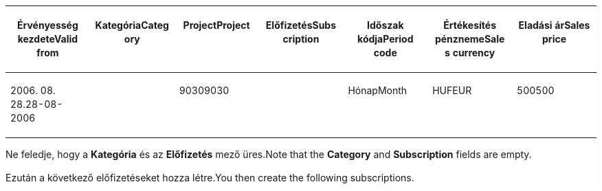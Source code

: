 <table style="width:100%;">
<colgroup>
<col style="width: 14%" />
<col style="width: 14%" />
<col style="width: 14%" />
<col style="width: 14%" />
<col style="width: 14%" />
<col style="width: 14%" />
<col style="width: 14%" />
</colgroup>
<thead>
<tr class="header">
<th><p><span data-ttu-id="0e7e1-161">Érvényesség kezdete</span><span class="sxs-lookup"><span data-stu-id="0e7e1-161">Valid from</span></span></p></th>
<th><p><span data-ttu-id="0e7e1-162">Kategória</span><span class="sxs-lookup"><span data-stu-id="0e7e1-162">Category</span></span></p></th>
<th><p><span data-ttu-id="0e7e1-163">Project</span><span class="sxs-lookup"><span data-stu-id="0e7e1-163">Project</span></span></p></th>
<th><p><span data-ttu-id="0e7e1-164">Előfizetés</span><span class="sxs-lookup"><span data-stu-id="0e7e1-164">Subscription</span></span></p></th>
<th><p><span data-ttu-id="0e7e1-165">Időszak kódja</span><span class="sxs-lookup"><span data-stu-id="0e7e1-165">Period code</span></span></p></th>
<th><p><span data-ttu-id="0e7e1-166">Értékesítés pénzneme</span><span class="sxs-lookup"><span data-stu-id="0e7e1-166">Sales currency</span></span></p></th>
<th><p><span data-ttu-id="0e7e1-167">Eladási ár</span><span class="sxs-lookup"><span data-stu-id="0e7e1-167">Sales price</span></span></p></th>
</tr>
</thead>
<tbody>
<tr class="odd">
<td><p><span data-ttu-id="0e7e1-168">2006. 08. 28.</span><span class="sxs-lookup"><span data-stu-id="0e7e1-168">28-08-2006</span></span></p></td>
<td></td>
<td><p><span data-ttu-id="0e7e1-169">9030</span><span class="sxs-lookup"><span data-stu-id="0e7e1-169">9030</span></span></p></td>
<td></td>
<td><p><span data-ttu-id="0e7e1-170">Hónap</span><span class="sxs-lookup"><span data-stu-id="0e7e1-170">Month</span></span></p></td>
<td><p><span data-ttu-id="0e7e1-171">HUF</span><span class="sxs-lookup"><span data-stu-id="0e7e1-171">EUR</span></span></p></td>
<td><p><span data-ttu-id="0e7e1-172">500</span><span class="sxs-lookup"><span data-stu-id="0e7e1-172">500</span></span></p></td>
</tr>
</tbody>
</table>


<span data-ttu-id="0e7e1-173">Ne feledje, hogy a **Kategória** és az **Előfizetés** mező üres.</span><span class="sxs-lookup"><span data-stu-id="0e7e1-173">Note that the **Category** and **Subscription** fields are empty.</span></span>

<span data-ttu-id="0e7e1-174">Ezután a következő előfizetéseket hozza létre.</span><span class="sxs-lookup"><span data-stu-id="0e7e1-174">You then create the following subscriptions.</span></span>
